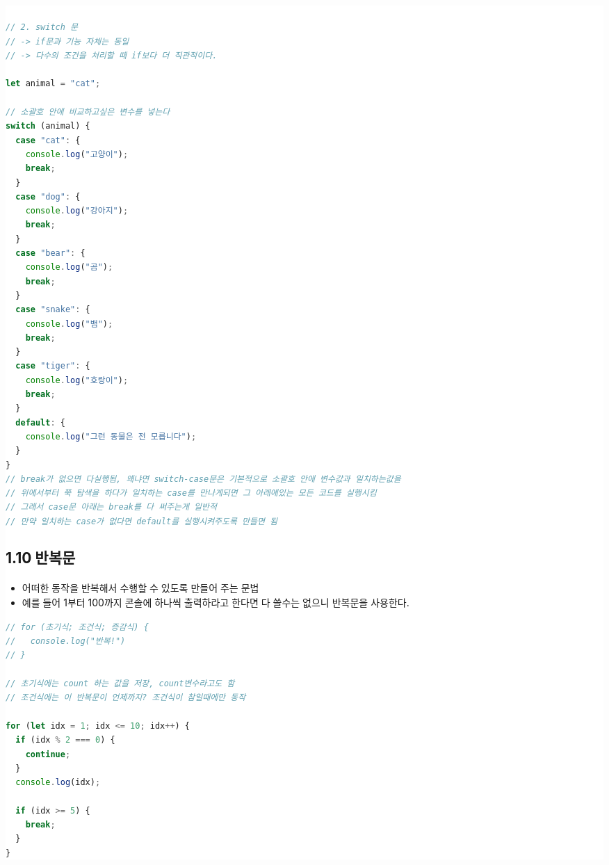 ```jsx

// 2. switch 문
// -> if문과 기능 자체는 동일
// -> 다수의 조건을 처리할 때 if보다 더 직관적이다.

let animal = "cat";

// 소괄호 안에 비교하고싶은 변수를 넣는다
switch (animal) {
  case "cat": {
    console.log("고양이");
    break;
  }
  case "dog": {
    console.log("강아지");
    break;
  }
  case "bear": {
    console.log("곰");
    break;
  }
  case "snake": {
    console.log("뱀");
    break;
  }
  case "tiger": {
    console.log("호랑이");
    break;
  }
  default: {
    console.log("그런 동물은 전 모릅니다");
  }
}
// break가 없으면 다실행됨, 왜냐면 switch-case문은 기본적으로 소괄호 안에 변수값과 일치하는값을
// 위에서부터 쭉 탐색을 하다가 일치하는 case를 만나게되면 그 아래에있는 모든 코드를 실행시킴
// 그래서 case문 아래는 break를 다 써주는게 일반적
// 만약 일치하는 case가 없다면 default를 실행시켜주도록 만들면 됨

```

## 1.10 반복문

- 어떠한 동작을 반복해서 수행할 수 있도록 만들어 주는 문법
- 예를 들어 1부터 100까지 콘솔에 하나씩 출력하라고 한다면 다 쓸수는 없으니 반복문을 사용한다.

```jsx
// for (초기식; 조건식; 증감식) {
//   console.log("반복!")
// }

// 초기식에는 count 하는 값을 저장, count변수라고도 함
// 조건식에는 이 반복문이 언제까지? 조건식이 참일때에만 동작

for (let idx = 1; idx <= 10; idx++) {
  if (idx % 2 === 0) {
    continue;
  }
  console.log(idx);

  if (idx >= 5) {
    break;
  }
}
```